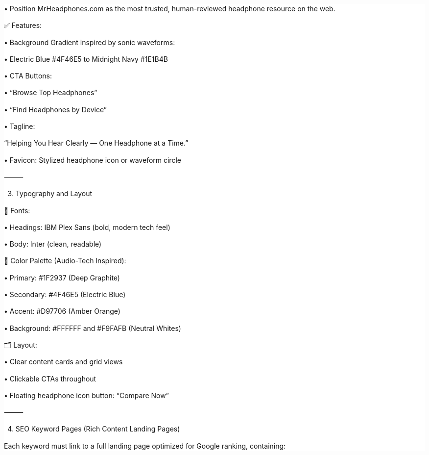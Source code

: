 • Position MrHeadphones.com as the most trusted, human-reviewed headphone resource on the web.

  

✅ Features:

• Background Gradient inspired by sonic waveforms:

• Electric Blue #4F46E5 to Midnight Navy #1E1B4B

• CTA Buttons:

• “Browse Top Headphones”

• “Find Headphones by Device”

• Tagline:

“Helping You Hear Clearly — One Headphone at a Time.”

• Favicon: Stylized headphone icon or waveform circle

  

⸻

3. Typography and Layout
    

  

🎨 Fonts:

• Headings: IBM Plex Sans (bold, modern tech feel)

• Body: Inter (clean, readable)

  

🧠 Color Palette (Audio-Tech Inspired):

• Primary: #1F2937 (Deep Graphite)

• Secondary: #4F46E5 (Electric Blue)

• Accent: #D97706 (Amber Orange)

• Background: #FFFFFF and #F9FAFB (Neutral Whites)

  

🗂️ Layout:

• Clear content cards and grid views

• Clickable CTAs throughout

• Floating headphone icon button: “Compare Now”

  

⸻

4. SEO Keyword Pages (Rich Content Landing Pages)
    

  

Each keyword must link to a full landing page optimized for Google ranking, containing:
